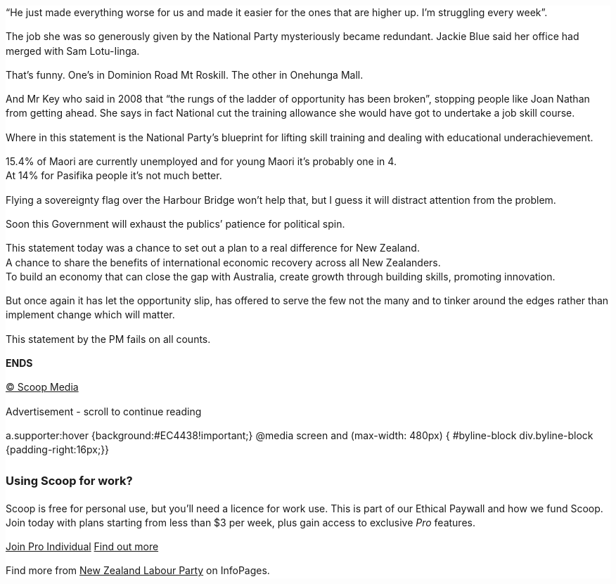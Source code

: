 “He just made everything worse for us and made it easier for the ones that are higher up. I’m struggling every week”.

The job she was so generously given by the National Party mysteriously became redundant. Jackie Blue said her office had merged with Sam Lotu-Iinga.

That’s funny. One’s in Dominion Road Mt Roskill. The other in Onehunga Mall.

And Mr Key who said in 2008 that “the rungs of the ladder of opportunity has been broken”, stopping people like Joan Nathan from getting ahead. She says in fact National cut the training allowance she would have got to undertake a job skill course.

Where in this statement is the National Party’s blueprint for lifting skill training and dealing with educational underachievement.

15.4% of Maori are currently unemployed and for young Maori it’s probably one in 4.  
At 14% for Pasifika people it’s not much better.

Flying a sovereignty flag over the Harbour Bridge won’t help that, but I guess it will distract attention from the problem.

Soon this Government will exhaust the publics’ patience for political spin.

This statement today was a chance to set out a plan to a real difference for New Zealand.  
A chance to share the benefits of international economic recovery across all New Zealanders.  
To build an economy that can close the gap with Australia, create growth through building skills, promoting innovation.

But once again it has let the opportunity slip, has offered to serve the few not the many and to tinker around the edges rather than implement change which will matter.

This statement by the PM fails on all counts.

**ENDS**

[© Scoop Media](http://www.scoop.co.nz/about/terms.html)  

Advertisement - scroll to continue reading



a.supporter:hover {background:#EC4438!important;} @media screen and (max-width: 480px) { #byline-block div.byline-block {padding-right:16px;}}

### Using Scoop for work?

Scoop is free for personal use, but you’ll need a licence for work use. This is part of our Ethical Paywall and how we fund Scoop. Join today with plans starting from less than $3 per week, plus gain access to exclusive _Pro_ features.  
  
[Join Pro Individual](https://pro.scoop.co.nz/Individual/?from=ProIn24) [Find out more](https://pro.scoop.co.nz/using-scoop-for-work/?from=ProIn24)

Find more from [New Zealand Labour Party](https://info.scoop.co.nz/New_Zealand_Labour_Party) on InfoPages.